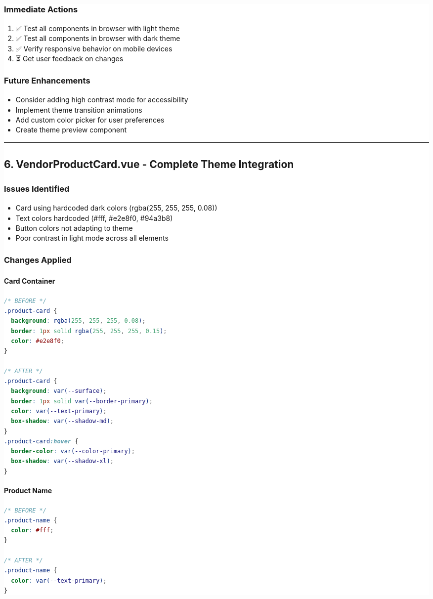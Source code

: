 ### Immediate Actions
1. ✅ Test all components in browser with light theme
2. ✅ Test all components in browser with dark theme
3. ✅ Verify responsive behavior on mobile devices
4. ⏳ Get user feedback on changes

### Future Enhancements
- Consider adding high contrast mode for accessibility
- Implement theme transition animations
- Add custom color picker for user preferences
- Create theme preview component

---

## 6. VendorProductCard.vue - Complete Theme Integration

### Issues Identified
- Card using hardcoded dark colors (rgba(255, 255, 255, 0.08))
- Text colors hardcoded (#fff, #e2e8f0, #94a3b8)
- Button colors not adapting to theme
- Poor contrast in light mode across all elements

### Changes Applied

#### Card Container
```css
/* BEFORE */
.product-card {
  background: rgba(255, 255, 255, 0.08);
  border: 1px solid rgba(255, 255, 255, 0.15);
  color: #e2e8f0;
}

/* AFTER */
.product-card {
  background: var(--surface);
  border: 1px solid var(--border-primary);
  color: var(--text-primary);
  box-shadow: var(--shadow-md);
}
.product-card:hover {
  border-color: var(--color-primary);
  box-shadow: var(--shadow-xl);
}
```

#### Product Name
```css
/* BEFORE */
.product-name {
  color: #fff;
}

/* AFTER */
.product-name {
  color: var(--text-primary);
}
```

